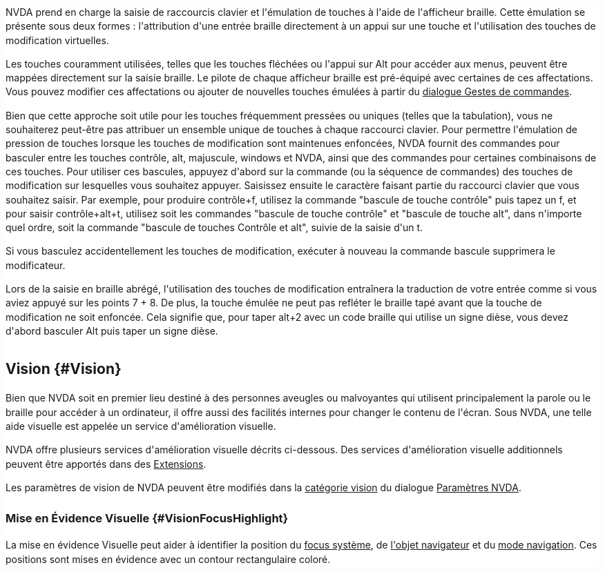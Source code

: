 NVDA prend en charge la saisie de raccourcis clavier et l'émulation de touches à l'aide de l'afficheur braille.
Cette émulation se présente sous deux formes : l'attribution d'une entrée braille directement à un appui sur une touche et l'utilisation des touches de modification virtuelles.

Les touches couramment utilisées, telles que les touches fléchées ou l'appui sur Alt pour accéder aux menus, peuvent être mappées directement sur la saisie braille.
Le pilote de chaque afficheur braille est pré-équipé avec certaines de ces affectations.
Vous pouvez modifier ces affectations ou ajouter de nouvelles touches émulées à partir du [dialogue Gestes de commandes](#InputGestures).

Bien que cette approche soit utile pour les touches fréquemment pressées ou uniques (telles que la tabulation), vous ne souhaiterez peut-être pas attribuer un ensemble unique de touches à chaque raccourci clavier.
Pour permettre l'émulation de pression de touches lorsque les touches de modification sont maintenues enfoncées, NVDA fournit des commandes pour basculer entre les touches contrôle, alt, majuscule, windows et NVDA, ainsi que des commandes pour certaines combinaisons de ces touches.
Pour utiliser ces bascules, appuyez d'abord sur la commande (ou la séquence de commandes) des touches de modification sur lesquelles vous souhaitez appuyer.
Saisissez ensuite le caractère faisant partie du raccourci clavier que vous souhaitez saisir.
Par exemple, pour produire contrôle+f, utilisez la commande "bascule de touche contrôle" puis tapez un f,
et pour saisir contrôle+alt+t, utilisez soit les commandes "bascule de touche contrôle" et "bascule de touche alt", dans n'importe quel ordre, soit la commande "bascule de touches Contrôle et alt", suivie de la saisie d'un t.

Si vous basculez accidentellement les touches de modification, exécuter à nouveau la commande bascule supprimera le modificateur.

Lors de la saisie en braille abrégé, l'utilisation des touches de modification entraînera la traduction de votre entrée comme si vous aviez appuyé sur les points 7 + 8.
De plus, la touche émulée ne peut pas refléter le braille tapé avant que la touche de modification ne soit enfoncée.
Cela signifie que, pour taper alt+2 avec un code braille qui utilise un signe dièse, vous devez d'abord basculer Alt puis taper un signe dièse.

## Vision {#Vision}

Bien que NVDA soit en premier lieu destiné à des personnes aveugles ou malvoyantes qui utilisent principalement la parole ou le braille pour accéder à un ordinateur, il offre aussi des facilités internes pour changer le contenu de l'écran.
Sous NVDA, une telle aide visuelle est appelée un service d'amélioration visuelle.

NVDA offre plusieurs services d'amélioration visuelle décrits ci-dessous.
Des services d'amélioration visuelle additionnels peuvent être apportés dans des [Extensions](NVDA#AddonsManager).

Les paramètres de vision de NVDA peuvent être modifiés dans la [catégorie vision](#VisionSettings) du dialogue [Paramètres NVDA](#NVDASettings).

### Mise en Évidence Visuelle {#VisionFocusHighlight}

La mise en évidence Visuelle peut aider à identifier la position du [focus système](#SystemFocus), de [l'objet navigateur](#ObjectNavigation) et du [mode navigation](#BrowseMode).
Ces positions sont mises en évidence avec un contour rectangulaire coloré.
